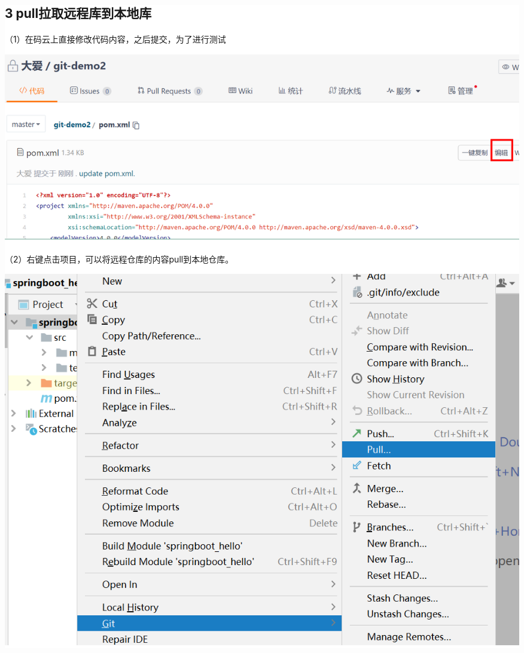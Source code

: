 ## 3 pull拉取远程库到本地库

（1）在码云上直接修改代码内容，之后提交，为了进行测试

![image-20230627193357500](image\image-20230627193357500.png)

（2）右键点击项目，可以将远程仓库的内容pull到本地仓库。

![image-20230627193430355](image\image-20230627193430355.png) 
